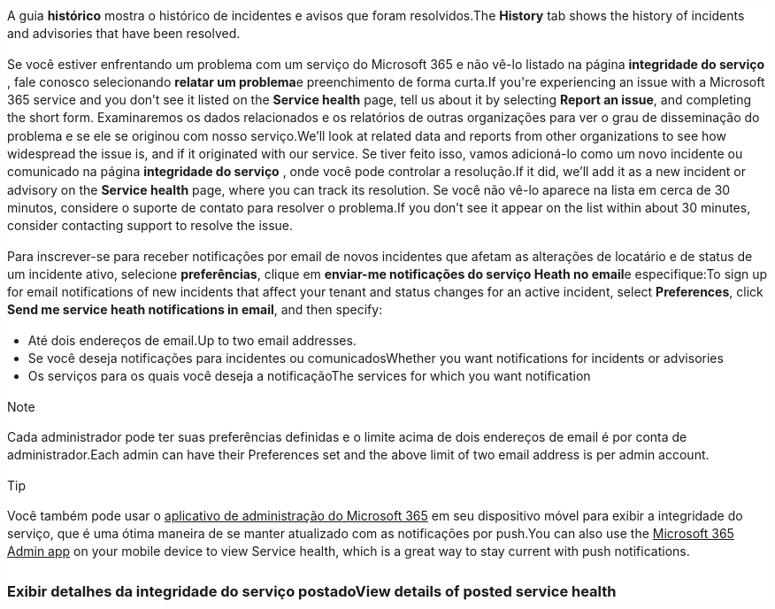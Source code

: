 <span data-ttu-id="e06d1-122">A guia **histórico** mostra o histórico de incidentes e avisos que foram resolvidos.</span><span class="sxs-lookup"><span data-stu-id="e06d1-122">The **History** tab shows the history of incidents and advisories that have been resolved.</span></span>

<span data-ttu-id="e06d1-123">Se você estiver enfrentando um problema com um serviço do Microsoft 365 e não vê-lo listado na página **integridade do serviço** , fale conosco selecionando **relatar um problema**e preenchimento de forma curta.</span><span class="sxs-lookup"><span data-stu-id="e06d1-123">If you're experiencing an issue with a Microsoft 365 service and you don’t see it listed on the **Service health** page, tell us about it by selecting **Report an issue**, and completing the short form.</span></span> <span data-ttu-id="e06d1-124">Examinaremos os dados relacionados e os relatórios de outras organizações para ver o grau de disseminação do problema e se ele se originou com nosso serviço.</span><span class="sxs-lookup"><span data-stu-id="e06d1-124">We’ll look at related data and reports from other organizations to see how widespread the issue is, and if it originated with our service.</span></span> <span data-ttu-id="e06d1-125">Se tiver feito isso, vamos adicioná-lo como um novo incidente ou comunicado na página **integridade do serviço** , onde você pode controlar a resolução.</span><span class="sxs-lookup"><span data-stu-id="e06d1-125">If it did, we’ll add it as a new incident or advisory on the **Service health** page, where you can track its resolution.</span></span> <span data-ttu-id="e06d1-126">Se você não vê-lo aparece na lista em cerca de 30 minutos, considere o suporte de contato para resolver o problema.</span><span class="sxs-lookup"><span data-stu-id="e06d1-126">If you don’t see it appear on the list within about 30 minutes, consider contacting support to resolve the issue.</span></span>

<span data-ttu-id="e06d1-127">Para inscrever-se para receber notificações por email de novos incidentes que afetam as alterações de locatário e de status de um incidente ativo, selecione **preferências**, clique em **enviar-me notificações do serviço Heath no email**e especifique:</span><span class="sxs-lookup"><span data-stu-id="e06d1-127">To sign up for email notifications of new incidents that affect your tenant and status changes for an active incident, select **Preferences**, click **Send me service heath notifications in email**, and then specify:</span></span>

- <span data-ttu-id="e06d1-128">Até dois endereços de email.</span><span class="sxs-lookup"><span data-stu-id="e06d1-128">Up to two email addresses.</span></span>
- <span data-ttu-id="e06d1-129">Se você deseja notificações para incidentes ou comunicados</span><span class="sxs-lookup"><span data-stu-id="e06d1-129">Whether you want notifications for incidents or advisories</span></span>
- <span data-ttu-id="e06d1-130">Os serviços para os quais você deseja a notificação</span><span class="sxs-lookup"><span data-stu-id="e06d1-130">The services for which you want notification</span></span>

> [!NOTE]
> <span data-ttu-id="e06d1-131">Cada administrador pode ter suas preferências definidas e o limite acima de dois endereços de email é por conta de administrador.</span><span class="sxs-lookup"><span data-stu-id="e06d1-131">Each admin can have their Preferences set and the above limit of two email address is per admin account.</span></span>

> [!TIP]
> <span data-ttu-id="e06d1-132">Você também pode usar o [aplicativo de administração do Microsoft 365](https://go.microsoft.com/fwlink/p/?linkid=627216) em seu dispositivo móvel para exibir a integridade do serviço, que é uma ótima maneira de se manter atualizado com as notificações por push.</span><span class="sxs-lookup"><span data-stu-id="e06d1-132">You can also use the [Microsoft 365 Admin app](https://go.microsoft.com/fwlink/p/?linkid=627216) on your mobile device to view Service health, which is a great way to stay current with push notifications.</span></span> 
  
### <a name="view-details-of-posted-service-health"></a><span data-ttu-id="e06d1-133">Exibir detalhes da integridade do serviço postado</span><span class="sxs-lookup"><span data-stu-id="e06d1-133">View details of posted service health</span></span>
